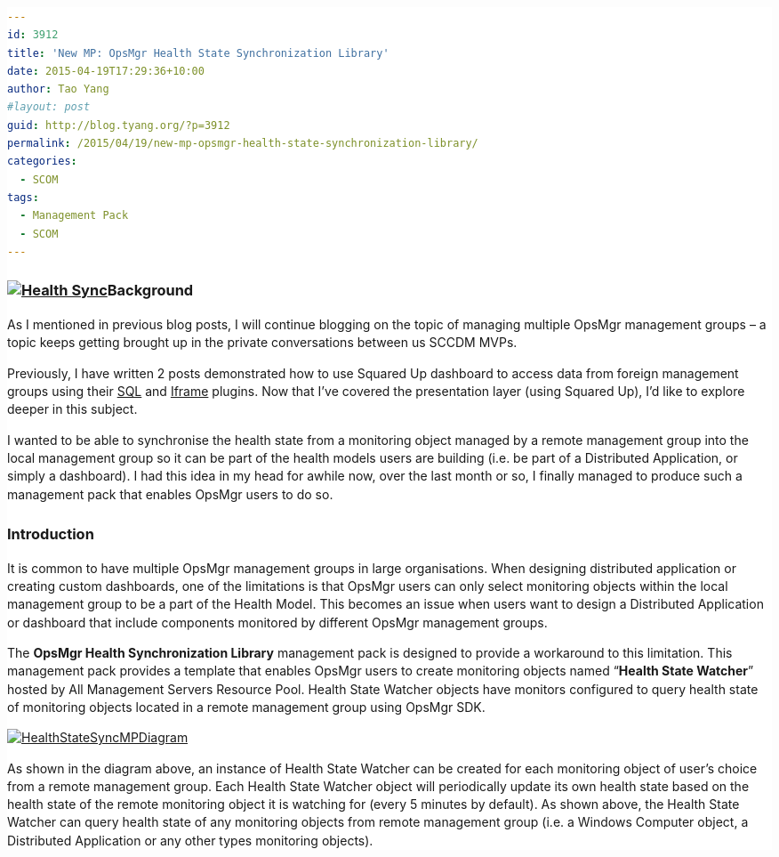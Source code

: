 ```yaml
---
id: 3912
title: 'New MP: OpsMgr Health State Synchronization Library'
date: 2015-04-19T17:29:36+10:00
author: Tao Yang
#layout: post
guid: http://blog.tyang.org/?p=3912
permalink: /2015/04/19/new-mp-opsmgr-health-state-synchronization-library/
categories:
  - SCOM
tags:
  - Management Pack
  - SCOM
---
```

<h3><a href="http://blog.tyang.org/wp-content/uploads/2015/04/Health-Sync.png"><img class="alignleft size-thumbnail wp-image-3914" src="http://blog.tyang.org/wp-content/uploads/2015/04/Health-Sync-150x150.png" alt="Health Sync" width="150" height="150" /></a>Background</h3>
As I mentioned in previous blog posts, I will continue blogging on the topic of managing multiple OpsMgr management groups – a topic keeps getting brought up in the private conversations between us SCCDM MVPs.

Previously, I have written 2 posts demonstrated how to use Squared Up dashboard to access data from foreign management groups using their <a href="http://blog.tyang.org/2015/03/13/using-squared-up-as-an-universal-dashboard-solution/">SQL</a> and <a href="http://blog.tyang.org/2015/03/25/consolidate-multiple-squared-up-instances-into-single-dashboard/">Iframe</a> plugins. Now that I’ve covered the presentation layer (using Squared Up), I’d like to explore deeper in this subject.

I wanted to be able to synchronise the health state from a monitoring object managed by a remote management group into the local management group so it can be part of the health models users are building (i.e. be part of a Distributed Application, or simply a dashboard). I had this idea in my head for awhile now, over the last month or so, I finally managed to produce such a management pack that enables OpsMgr users to do so.
<h3>Introduction</h3>
It is common to have multiple OpsMgr management groups in large organisations. When designing distributed application or creating custom dashboards, one of the limitations is that OpsMgr users can only select monitoring objects within the local management group to be a part of the Health Model. This becomes an issue when users want to design a Distributed Application or dashboard that include components monitored by different OpsMgr management groups.

The <b>OpsMgr Health Synchronization Library</b> management pack is designed to provide a workaround to this limitation. This management pack provides a template that enables OpsMgr users to create monitoring objects named “<b>Health State Watcher</b>” hosted by All Management Servers Resource Pool. Health State Watcher objects have monitors configured to query health state of monitoring objects located in a remote management group using OpsMgr SDK.

<a href="http://blog.tyang.org/wp-content/uploads/2015/04/HealthStateSyncMPDiagram.png"><img style="background-image: none; padding-top: 0px; padding-left: 0px; display: inline; padding-right: 0px; border: 0px;" title="HealthStateSyncMPDiagram" src="http://blog.tyang.org/wp-content/uploads/2015/04/HealthStateSyncMPDiagram_thumb.png" alt="HealthStateSyncMPDiagram" width="698" height="311" border="0" /></a>

As shown in the diagram above, an instance of Health State Watcher can be created for each monitoring object of user’s choice from a remote management group. Each Health State Watcher object will periodically update its own health state based on the health state of the remote monitoring object it is watching for (every 5 minutes by default). As shown above, the Health State Watcher can query health state of any monitoring objects from remote management group (i.e. a Windows Computer object, a Distributed Application or any other types monitoring objects).
